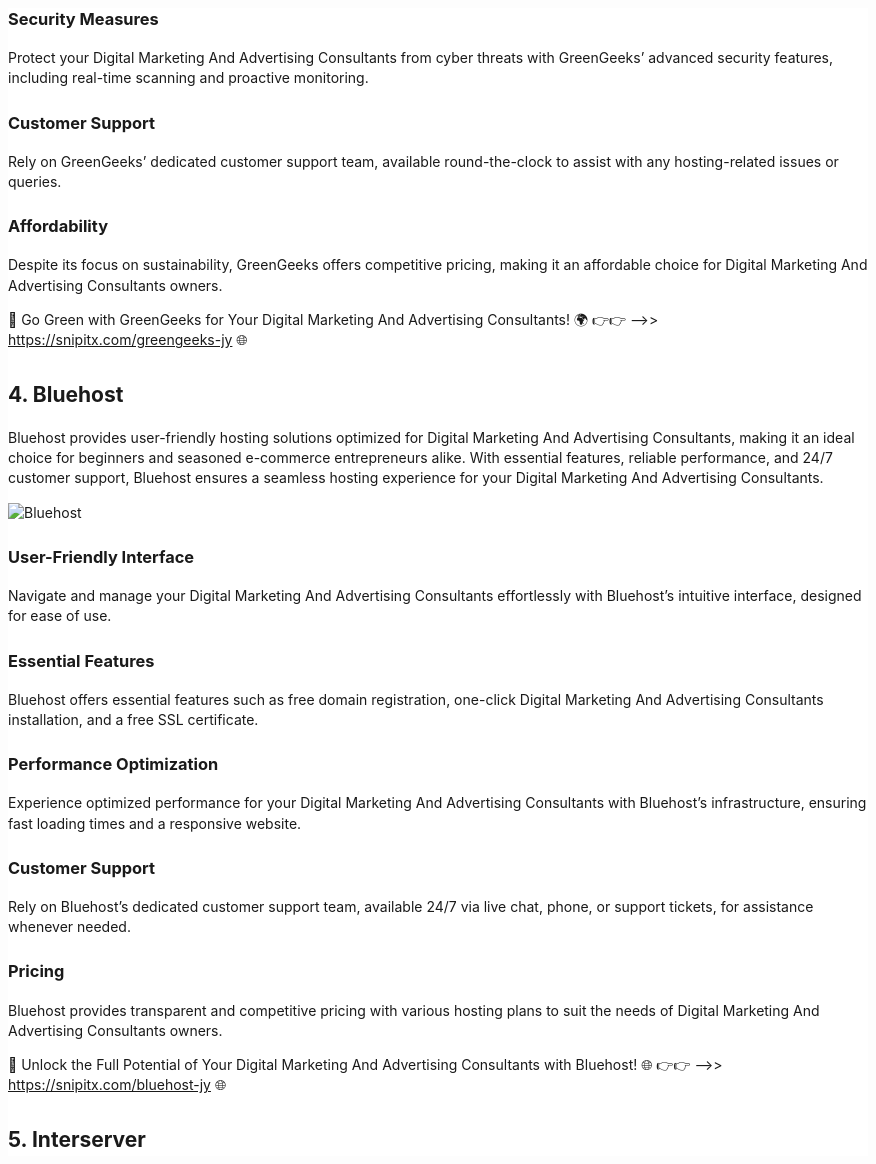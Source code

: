 ### Security Measures
Protect your Digital Marketing And Advertising Consultants from cyber threats with GreenGeeks’ advanced security features, including real-time scanning and proactive monitoring.

### Customer Support
Rely on GreenGeeks’ dedicated customer support team, available round-the-clock to assist with any hosting-related issues or queries.

### Affordability
Despite its focus on sustainability, GreenGeeks offers competitive pricing, making it an affordable choice for Digital Marketing And Advertising Consultants owners.

🌿 Go Green with GreenGeeks for Your Digital Marketing And Advertising Consultants! 🌍
👉👉 -->> https://snipitx.com/greengeeks-jy 🌐

## 4. Bluehost

Bluehost provides user-friendly hosting solutions optimized for Digital Marketing And Advertising Consultants, making it an ideal choice for beginners and seasoned e-commerce entrepreneurs alike. With essential features, reliable performance, and 24/7 customer support, Bluehost ensures a seamless hosting experience for your Digital Marketing And Advertising Consultants.

![Bluehost](https://i.imgur.com/PasFF9E.jpeg "Bluehost Hosting")

### User-Friendly Interface
Navigate and manage your Digital Marketing And Advertising Consultants effortlessly with Bluehost’s intuitive interface, designed for ease of use.

### Essential Features
Bluehost offers essential features such as free domain registration, one-click Digital Marketing And Advertising Consultants installation, and a free SSL certificate.

### Performance Optimization
Experience optimized performance for your Digital Marketing And Advertising Consultants with Bluehost’s infrastructure, ensuring fast loading times and a responsive website.

### Customer Support
Rely on Bluehost’s dedicated customer support team, available 24/7 via live chat, phone, or support tickets, for assistance whenever needed.

### Pricing
Bluehost provides transparent and competitive pricing with various hosting plans to suit the needs of Digital Marketing And Advertising Consultants owners.

🚀 Unlock the Full Potential of Your Digital Marketing And Advertising Consultants with Bluehost! 🌐
👉👉 -->> https://snipitx.com/bluehost-jy 🌐

## 5. Interserver
